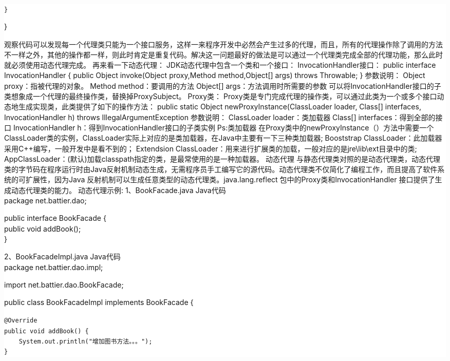     }  
}  
 
观察代码可以发现每一个代理类只能为一个接口服务，这样一来程序开发中必然会产生过多的代理，而且，所有的代理操作除了调用的方法不一样之外，其他的操作都一样，则此时肯定是重复代码。解决这一问题最好的做法是可以通过一个代理类完成全部的代理功能，那么此时就必须使用动态代理完成。 
再来看一下动态代理： 
JDK动态代理中包含一个类和一个接口： 
InvocationHandler接口： 
public interface InvocationHandler { 
public Object invoke(Object proxy,Method method,Object[] args) throws Throwable; 
} 
参数说明： 
Object proxy：指被代理的对象。 
Method method：要调用的方法 
Object[] args：方法调用时所需要的参数 
可以将InvocationHandler接口的子类想象成一个代理的最终操作类，替换掉ProxySubject。 
Proxy类： 
Proxy类是专门完成代理的操作类，可以通过此类为一个或多个接口动态地生成实现类，此类提供了如下的操作方法： 
public static Object newProxyInstance(ClassLoader loader, Class<?>[] interfaces, 
InvocationHandler h) 
                               throws IllegalArgumentException 
参数说明： 
ClassLoader loader：类加载器 
Class<?>[] interfaces：得到全部的接口 
InvocationHandler h：得到InvocationHandler接口的子类实例 
Ps:类加载器 
在Proxy类中的newProxyInstance（）方法中需要一个ClassLoader类的实例，ClassLoader实际上对应的是类加载器，在Java中主要有一下三种类加载器; 
Booststrap ClassLoader：此加载器采用C++编写，一般开发中是看不到的； 
Extendsion ClassLoader：用来进行扩展类的加载，一般对应的是jre\lib\ext目录中的类; 
AppClassLoader：(默认)加载classpath指定的类，是最常使用的是一种加载器。 
动态代理 
与静态代理类对照的是动态代理类，动态代理类的字节码在程序运行时由Java反射机制动态生成，无需程序员手工编写它的源代码。动态代理类不仅简化了编程工作，而且提高了软件系统的可扩展性，因为Java 反射机制可以生成任意类型的动态代理类。java.lang.reflect 包中的Proxy类和InvocationHandler 接口提供了生成动态代理类的能力。 
动态代理示例: 
1、BookFacade.java 
Java代码  
package net.battier.dao;  
  
public interface BookFacade {  
    public void addBook();  
}  
 
2、BookFacadeImpl.java 
Java代码  
package net.battier.dao.impl;  
  
import net.battier.dao.BookFacade;  
  
public class BookFacadeImpl implements BookFacade {  
  
    @Override  
    public void addBook() {  
        System.out.println("增加图书方法。。。");  
    }  
  